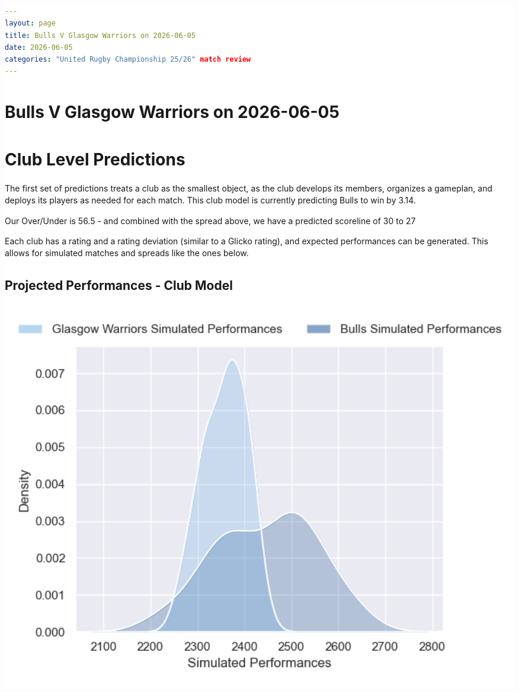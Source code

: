 ```yaml
---  
layout: page  
title: Bulls V Glasgow Warriors on 2026-06-05  
date: 2026-06-05  
categories: "United Rugby Championship 25/26" match review  
---
```

# Bulls V Glasgow Warriors on 2026-06-05

# Club Level Predictions


The first set of predictions treats a club as the smallest object, as the club develops its members, organizes a gameplan, and deploys its players as needed for each match. This club model is currently predicting Bulls to win by 3.14.

Our Over/Under is 56.5 - and combined with the spread above, we have a predicted scoreline of 30 to 27

Each club has a rating and a rating deviation (similar to a Glicko rating), and expected performances can be generated. This allows for simulated matches and spreads like the ones below.
## Projected Performances - Club Model


<p float="left">
<img src="../comp_files/plots/2026-06-05-Bulls_V_GlasgowWarriors_performances.png" width="99%" />
</p>
